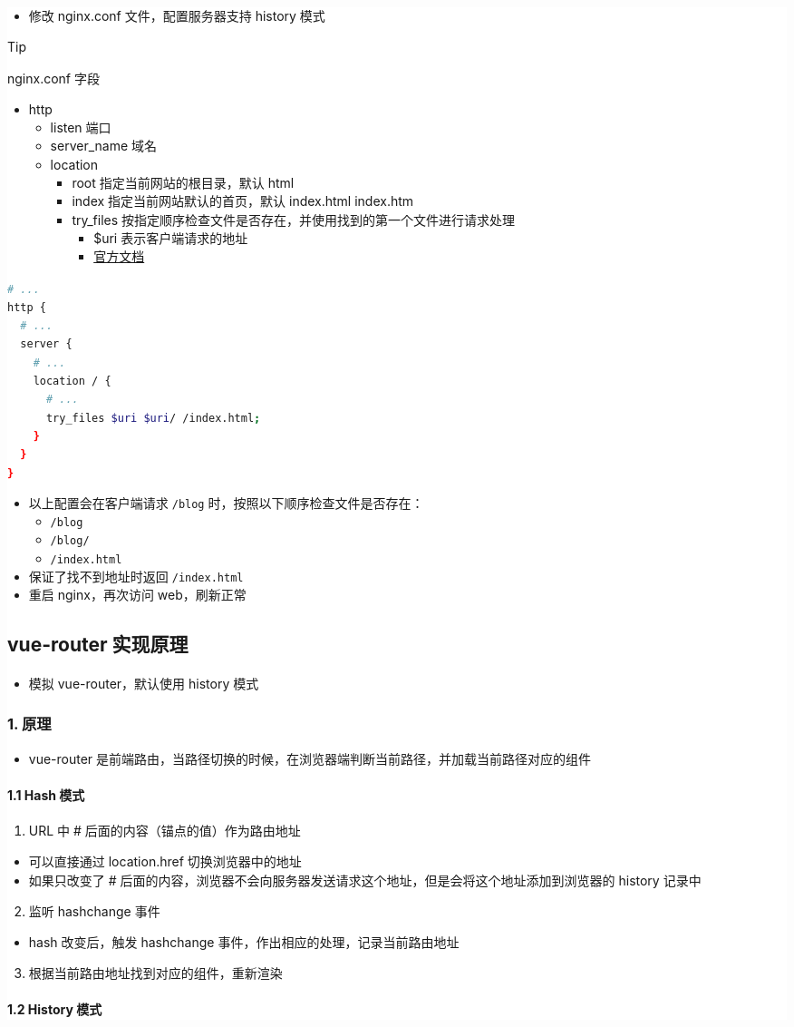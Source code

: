 - 修改 nginx.conf 文件，配置服务器支持 history 模式

> [!tip]
> nginx.conf 字段
> - http
>   - listen 端口
>   - server_name 域名
>   - location
>     - root 指定当前网站的根目录，默认 html
>     - index 指定当前网站默认的首页，默认 index.html index.htm
>     - try_files 按指定顺序检查文件是否存在，并使用找到的第一个文件进行请求处理
>       - $uri 表示客户端请求的地址
>       - [官方文档](https://nginx.org/en/docs/http/ngx_http_core_module.html#try_files)

```bash
# ...
http {
  # ...
  server {
    # ...
    location / {
      # ...
      try_files $uri $uri/ /index.html;
    }
  }
}
```

- 以上配置会在客户端请求 `/blog` 时，按照以下顺序检查文件是否存在：
  - `/blog`
  - `/blog/`
  - `/index.html`
- 保证了找不到地址时返回 `/index.html`
- 重启 nginx，再次访问 web，刷新正常

## vue-router 实现原理

- 模拟 vue-router，默认使用 history 模式

### 1. 原理

- vue-router 是前端路由，当路径切换的时候，在浏览器端判断当前路径，并加载当前路径对应的组件

#### 1.1 Hash 模式

1. URL 中 # 后面的内容（锚点的值）作为路由地址
  - 可以直接通过 location.href 切换浏览器中的地址
  - 如果只改变了 # 后面的内容，浏览器不会向服务器发送请求这个地址，但是会将这个地址添加到浏览器的 history 记录中
2. 监听 hashchange 事件
  - hash 改变后，触发 hashchange 事件，作出相应的处理，记录当前路由地址
3. 根据当前路由地址找到对应的组件，重新渲染

#### 1.2 History 模式
